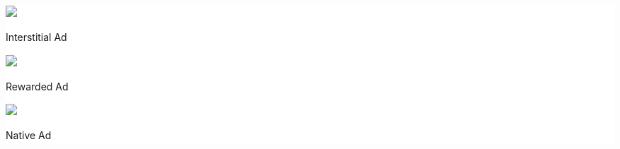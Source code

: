 <td>
<img src="https://user-images.githubusercontent.com/41696219/109939330-01d32500-7ce2-11eb-9e39-6a9237ca8c54.JPG" width="200">


Interstitial Ad
</td>

<td>
<img src="https://user-images.githubusercontent.com/41696219/109942227-0baa5780-7ce5-11eb-8b69-086924473db0.png" width="200">

Rewarded Ad
</td>
<td>
<img src="https://user-images.githubusercontent.com/41696219/109942307-211f8180-7ce5-11eb-8c3e-7d21903bf6d1.png" width="200">

Native Ad
</td>

</tr>
</tr>
</table>




